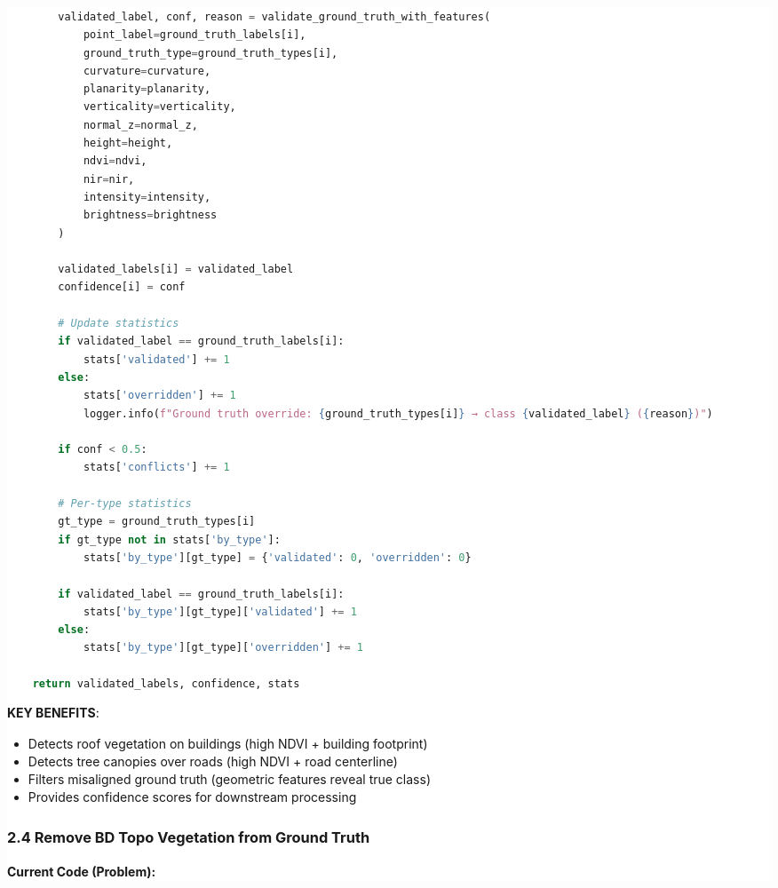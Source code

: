 ```python
        validated_label, conf, reason = validate_ground_truth_with_features(
            point_label=ground_truth_labels[i],
            ground_truth_type=ground_truth_types[i],
            curvature=curvature,
            planarity=planarity,
            verticality=verticality,
            normal_z=normal_z,
            height=height,
            ndvi=ndvi,
            nir=nir,
            intensity=intensity,
            brightness=brightness
        )

        validated_labels[i] = validated_label
        confidence[i] = conf

        # Update statistics
        if validated_label == ground_truth_labels[i]:
            stats['validated'] += 1
        else:
            stats['overridden'] += 1
            logger.info(f"Ground truth override: {ground_truth_types[i]} → class {validated_label} ({reason})")

        if conf < 0.5:
            stats['conflicts'] += 1

        # Per-type statistics
        gt_type = ground_truth_types[i]
        if gt_type not in stats['by_type']:
            stats['by_type'][gt_type] = {'validated': 0, 'overridden': 0}

        if validated_label == ground_truth_labels[i]:
            stats['by_type'][gt_type]['validated'] += 1
        else:
            stats['by_type'][gt_type]['overridden'] += 1

    return validated_labels, confidence, stats
```

**KEY BENEFITS**:

- Detects roof vegetation on buildings (high NDVI + building footprint)
- Detects tree canopies over roads (high NDVI + road centerline)
- Filters misaligned ground truth (geometric features reveal true class)
- Provides confidence scores for downstream processing

### 2.4 Remove BD Topo Vegetation from Ground Truth

**Current Code (Problem):**
